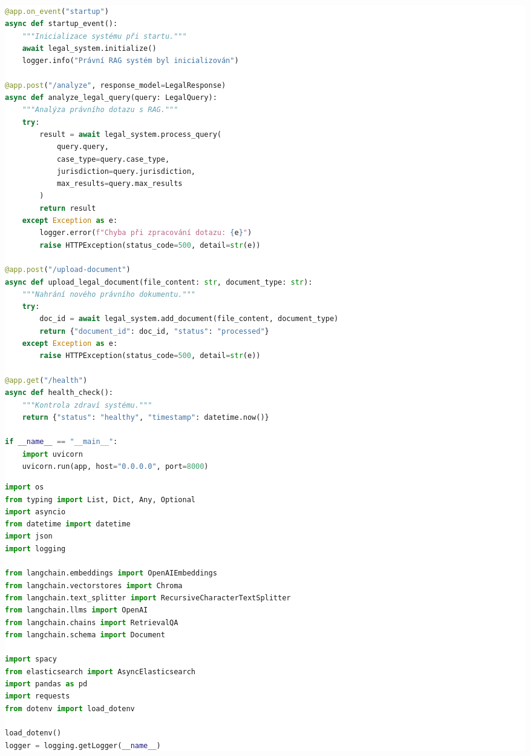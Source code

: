````python
@app.on_event("startup")
async def startup_event():
    """Inicializace systému při startu."""
    await legal_system.initialize()
    logger.info("Právní RAG systém byl inicializován")

@app.post("/analyze", response_model=LegalResponse)
async def analyze_legal_query(query: LegalQuery):
    """Analýza právního dotazu s RAG."""
    try:
        result = await legal_system.process_query(
            query.query,
            case_type=query.case_type,
            jurisdiction=query.jurisdiction,
            max_results=query.max_results
        )
        return result
    except Exception as e:
        logger.error(f"Chyba při zpracování dotazu: {e}")
        raise HTTPException(status_code=500, detail=str(e))

@app.post("/upload-document")
async def upload_legal_document(file_content: str, document_type: str):
    """Nahrání nového právního dokumentu."""
    try:
        doc_id = await legal_system.add_document(file_content, document_type)
        return {"document_id": doc_id, "status": "processed"}
    except Exception as e:
        raise HTTPException(status_code=500, detail=str(e))

@app.get("/health")
async def health_check():
    """Kontrola zdraví systému."""
    return {"status": "healthy", "timestamp": datetime.now()}

if __name__ == "__main__":
    import uvicorn
    uvicorn.run(app, host="0.0.0.0", port=8000)
````

````python
import os
from typing import List, Dict, Any, Optional
import asyncio
from datetime import datetime
import json
import logging

from langchain.embeddings import OpenAIEmbeddings
from langchain.vectorstores import Chroma
from langchain.text_splitter import RecursiveCharacterTextSplitter
from langchain.llms import OpenAI
from langchain.chains import RetrievalQA
from langchain.schema import Document

import spacy
from elasticsearch import AsyncElasticsearch
import pandas as pd
import requests
from dotenv import load_dotenv

load_dotenv()
logger = logging.getLogger(__name__)

````